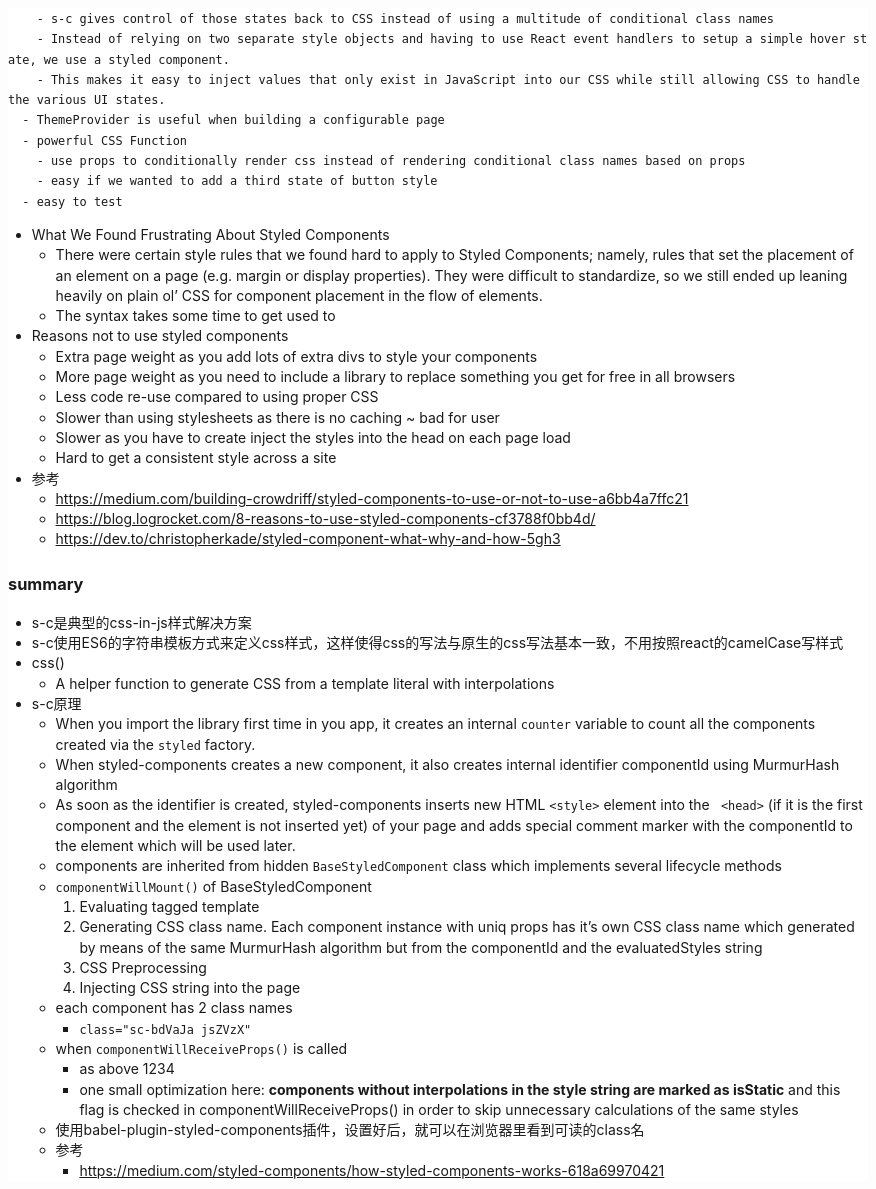         - s-c gives control of those states back to CSS instead of using a multitude of conditional class names
        - Instead of relying on two separate style objects and having to use React event handlers to setup a simple hover state, we use a styled component. 
        - This makes it easy to inject values that only exist in JavaScript into our CSS while still allowing CSS to handle the various UI states.
      - ThemeProvider is useful when building a configurable page
      - powerful CSS Function
        - use props to conditionally render css instead of rendering conditional class names based on props
        - easy if we wanted to add a third state of button style
      - easy to test
  - What We Found Frustrating About Styled Components
      - There were certain style rules that we found hard to apply to Styled Components; namely, rules that set the placement of an element on a page (e.g. margin or display properties). They were difficult to standardize, so we still ended up leaning heavily on plain ol’ CSS for component placement in the flow of elements.
      - The syntax takes some time to get used to
  - Reasons not to use styled components
      - Extra page weight as you add lots of extra divs to style your components
      - More page weight as you need to include a library to replace something you get for free in all browsers
      - Less code re-use compared to using proper CSS
      - Slower than using stylesheets as there is no caching ~ bad for user
      - Slower as you have to create inject the styles into the head on each page load
      - Hard to get a consistent style across a site
  - 参考
      - https://medium.com/building-crowdriff/styled-components-to-use-or-not-to-use-a6bb4a7ffc21
      - https://blog.logrocket.com/8-reasons-to-use-styled-components-cf3788f0bb4d/
      - https://dev.to/christopherkade/styled-component-what-why-and-how-5gh3

### summary

- s-c是典型的css-in-js样式解决方案
- s-c使用ES6的字符串模板方式来定义css样式，这样使得css的写法与原生的css写法基本一致，不用按照react的camelCase写样式
- css()
  - A helper function to generate CSS from a template literal with interpolations
- s-c原理
  - When you import the library first time in you app, it creates an internal `counter` variable to count all the components created via the `styled` factory.
  - When styled-components creates a new component, it also creates internal identifier componentId using MurmurHash algorithm
  - As soon as the identifier is created, styled-components inserts new HTML `<style>` element into the ` <head>` (if it is the first component and the element is not inserted yet) of your page and adds special comment marker with the componentId to the element which will be used later. 
  - components are inherited from hidden `BaseStyledComponent` class which implements several lifecycle methods
  - `componentWillMount()` of BaseStyledComponent
      1. Evaluating tagged template
      2. Generating CSS class name. Each component instance with uniq props has it’s own CSS class name which generated by means of the same MurmurHash algorithm but from the componentId and the evaluatedStyles string
      3. CSS Preprocessing
      4. Injecting CSS string into the page
  - each component has 2 class names
      - `class="sc-bdVaJa jsZVzX"`
  - when `componentWillReceiveProps()` is called
      - as above 1234
      - one small optimization here: **components without interpolations in the style string are marked as isStatic** and this flag is checked in componentWillReceiveProps() in order to skip unnecessary calculations of the same styles 
  - 使用babel-plugin-styled-components插件，设置好后，就可以在浏览器里看到可读的class名
  - 参考
      - https://medium.com/styled-components/how-styled-components-works-618a69970421